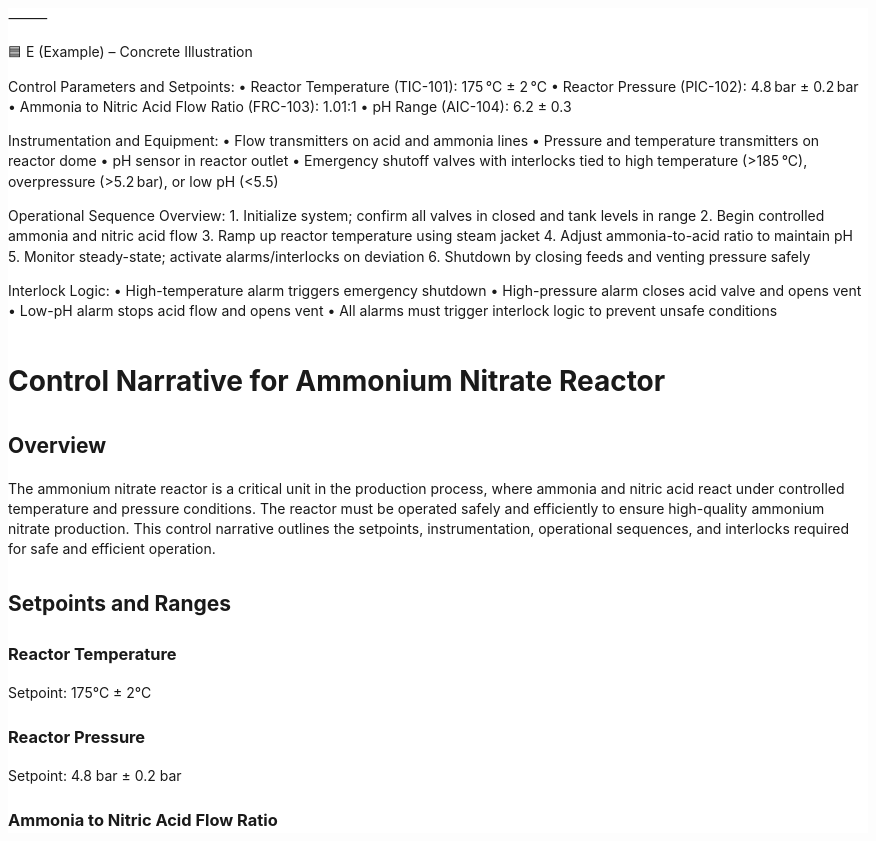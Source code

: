 ⸻

🟦 E (Example) – Concrete Illustration

Control Parameters and Setpoints:
	•	Reactor Temperature (TIC-101): 175 °C ± 2 °C
	•	Reactor Pressure (PIC-102): 4.8 bar ± 0.2 bar
	•	Ammonia to Nitric Acid Flow Ratio (FRC-103): 1.01:1
	•	pH Range (AIC-104): 6.2 ± 0.3

Instrumentation and Equipment:
	•	Flow transmitters on acid and ammonia lines
	•	Pressure and temperature transmitters on reactor dome
	•	pH sensor in reactor outlet
	•	Emergency shutoff valves with interlocks tied to high temperature (>185 °C), overpressure (>5.2 bar), or low pH (<5.5)

Operational Sequence Overview:
	1.	Initialize system; confirm all valves in closed and tank levels in range
	2.	Begin controlled ammonia and nitric acid flow
	3.	Ramp up reactor temperature using steam jacket
	4.	Adjust ammonia-to-acid ratio to maintain pH
	5.	Monitor steady-state; activate alarms/interlocks on deviation
	6.	Shutdown by closing feeds and venting pressure safely

Interlock Logic:
	•	High-temperature alarm triggers emergency shutdown
	•	High-pressure alarm closes acid valve and opens vent
	•	Low-pH alarm stops acid flow and opens vent
	•	All alarms must trigger interlock logic to prevent unsafe conditions
# Control Narrative for Ammonium Nitrate Reactor

## Overview

The ammonium nitrate reactor is a critical unit in the production process, where ammonia and nitric acid react under controlled temperature and pressure conditions. The reactor must be operated safely and efficiently to ensure high-quality ammonium nitrate production. This control narrative outlines the setpoints, instrumentation, operational sequences, and interlocks required for safe and efficient operation.

## Setpoints and Ranges

### Reactor Temperature

Setpoint: 175°C ± 2°C

### Reactor Pressure

Setpoint: 4.8 bar ± 0.2 bar

### Ammonia to Nitric Acid Flow Ratio
